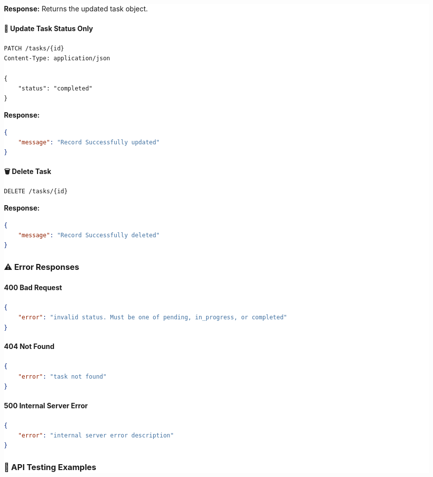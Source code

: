 **Response:** Returns the updated task object.

#### 🔄 Update Task Status Only
```http
PATCH /tasks/{id}
Content-Type: application/json

{
    "status": "completed"
}
```

**Response:**
```json
{
    "message": "Record Successfully updated"
}
```

#### 🗑️ Delete Task
```http
DELETE /tasks/{id}
```

**Response:**
```json
{
    "message": "Record Successfully deleted"
}
```

### ⚠️ Error Responses

#### 400 Bad Request
```json
{
    "error": "invalid status. Must be one of pending, in_progress, or completed"
}
```

#### 404 Not Found
```json
{
    "error": "task not found"
}
```

#### 500 Internal Server Error
```json
{
    "error": "internal server error description"
}
```

### 🧪 API Testing Examples
